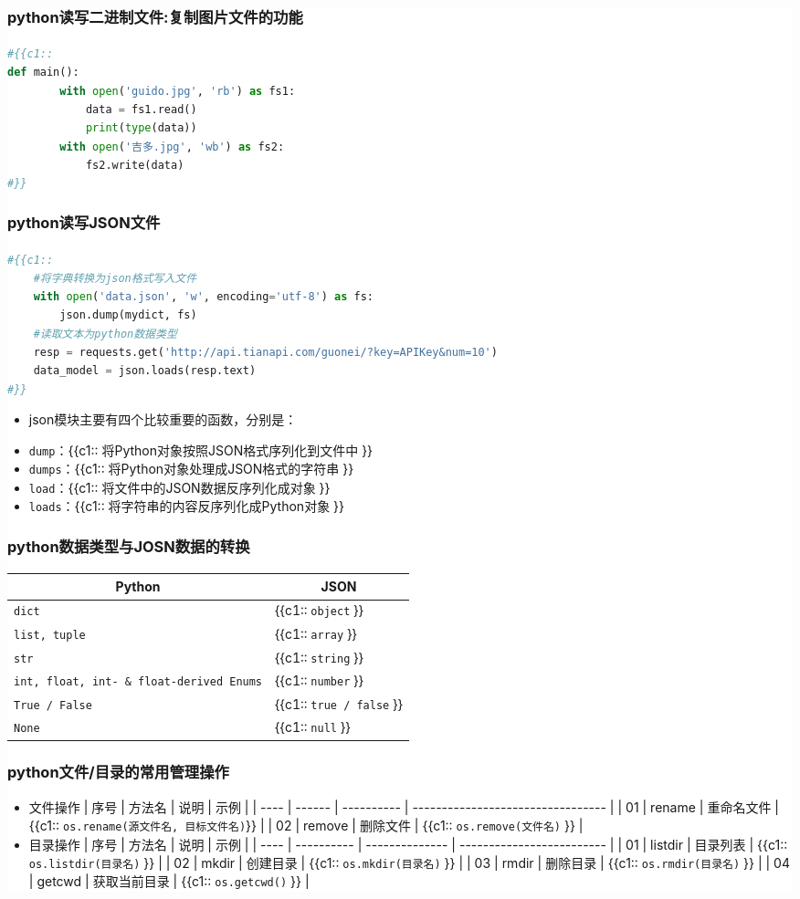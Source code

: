  ```python
  ```

### python读写二进制文件:复制图片文件的功能 [ ](python_20201227010951654)
```python
#{{c1::
def main():
        with open('guido.jpg', 'rb') as fs1:
            data = fs1.read()
            print(type(data))
        with open('吉多.jpg', 'wb') as fs2:
            fs2.write(data)
#}}
```

### python读写JSON文件 [ ](python_20201227010951658)
```python
#{{c1::
    #将字典转换为json格式写入文件
    with open('data.json', 'w', encoding='utf-8') as fs:
        json.dump(mydict, fs)
    #读取文本为python数据类型
    resp = requests.get('http://api.tianapi.com/guonei/?key=APIKey&num=10')
    data_model = json.loads(resp.text)
#}}
```
+ json模块主要有四个比较重要的函数，分别是：
- `dump`：{{c1:: 将Python对象按照JSON格式序列化到文件中 }}
- `dumps`：{{c1:: 将Python对象处理成JSON格式的字符串 }}
- `load`：{{c1:: 将文件中的JSON数据反序列化成对象 }}
- `loads`：{{c1:: 将字符串的内容反序列化成Python对象 }}

### python数据类型与JOSN数据的转换 [ ](python_20201227010951661)
| Python                                 | JSON         |
| -------------------------------------- | ------------ |
| `dict`                                   | {{c1:: `object` }}       |
| `list, tuple`                            | {{c1:: `array` }}        |
| `str`                                    | {{c1:: `string` }}       |
| `int, float, int- & float-derived Enums` | {{c1:: `number` }}       |
| `True / False`                           | {{c1:: `true / false` }} |
| `None`                                   | {{c1:: `null` }}         |

### python文件/目录的常用管理操作 [ ](python_20201227010951664)
+ 文件操作
  | 序号 | 方法名 | 说明       | 示例                              |
  | ---- | ------ | ---------- | --------------------------------- |
  | 01   | rename | 重命名文件 | {{c1:: `os.rename(源文件名, 目标文件名)`}} |
  | 02   | remove | 删除文件   | {{c1:: `os.remove(文件名)`              }} |
+ 目录操作
  | 序号 | 方法名     | 说明           | 示例                      |
  | ---- | ---------- | -------------- | ------------------------- |
  | 01   | listdir    | 目录列表       | {{c1:: `os.listdir(目录名)`     }} |
  | 02   | mkdir      | 创建目录       | {{c1:: `os.mkdir(目录名)`       }} |
  | 03   | rmdir      | 删除目录       | {{c1:: `os.rmdir(目录名)`       }} |
  | 04   | getcwd     | 获取当前目录   | {{c1:: `os.getcwd()`            }} |